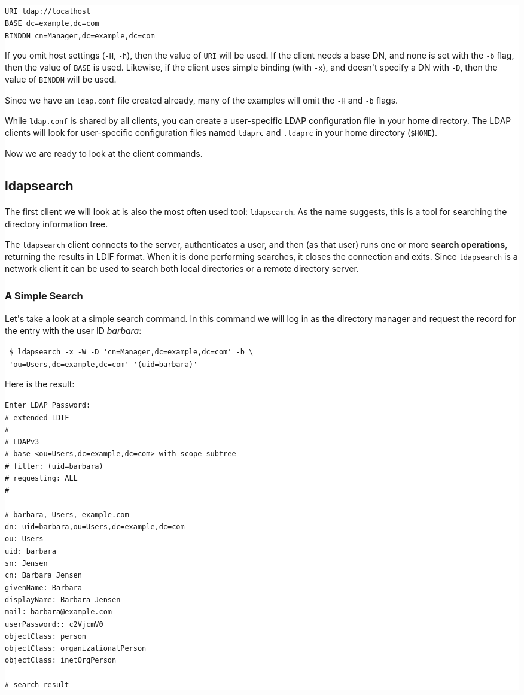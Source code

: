```
URI ldap://localhost
BASE dc=example,dc=com
BINDDN cn=Manager,dc=example,dc=com
```

If you omit host settings (`-H`, `-h`), then the value of `URI` will be used. If the client needs a base DN, and none is set with the `-b` flag, then the value of `BASE` is used. Likewise, if the client uses simple binding (with `-x`), and doesn't specify a DN with `-D`, then the value of `BINDDN` will be used.

Since we have an `ldap.conf` file created already, many of the examples will omit the `-H` and `-b` flags.

While `ldap.conf` is shared by all clients, you can create a user-specific LDAP configuration file in your home directory. The LDAP clients will look for user-specific configuration files named `ldaprc` and `.ldaprc` in your home directory (`$HOME`).

Now we are ready to look at the client commands.

## ldapsearch

The first client we will look at is also the most often used tool: `ldapsearch`. As the name suggests, this is a tool for searching the directory information tree.

The `ldapsearch` client connects to the server, authenticates a user, and then (as that user) runs one or more **search operations**, returning the results in LDIF format. When it is done performing searches, it closes the connection and exits. Since `ldapsearch` is a network client it can be used to search both local directories or a remote directory server.

### A Simple Search

Let's take a look at a simple search command. In this command we will log in as the directory manager and request the record for the entry with the user ID *barbara*:

```
 $ ldapsearch -x -W -D 'cn=Manager,dc=example,dc=com' -b \ 
 'ou=Users,dc=example,dc=com' '(uid=barbara)'

```

Here is the result:

```
Enter LDAP Password: 
# extended LDIF
#
# LDAPv3
# base <ou=Users,dc=example,dc=com> with scope subtree
# filter: (uid=barbara)
# requesting: ALL
#

# barbara, Users, example.com
dn: uid=barbara,ou=Users,dc=example,dc=com
ou: Users
uid: barbara
sn: Jensen
cn: Barbara Jensen
givenName: Barbara
displayName: Barbara Jensen
mail: barbara@example.com
userPassword:: c2VjcmV0
objectClass: person
objectClass: organizationalPerson
objectClass: inetOrgPerson

# search result
```